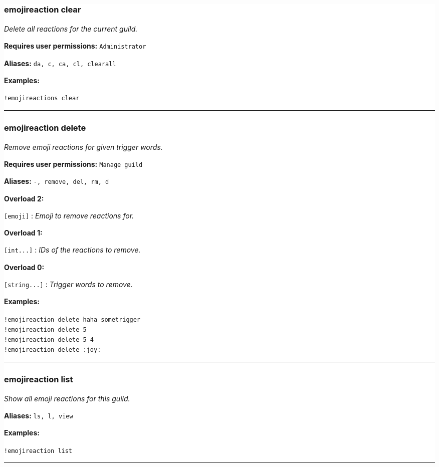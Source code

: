 ### emojireaction clear
*Delete all reactions for the current guild.*

**Requires user permissions:**
`Administrator`

**Aliases:**
`da, c, ca, cl, clearall`


**Examples:**

```
!emojireactions clear
```
---

### emojireaction delete
*Remove emoji reactions for given trigger words.*

**Requires user permissions:**
`Manage guild`

**Aliases:**
`-, remove, del, rm, d`


**Overload 2:**

`[emoji]` : *Emoji to remove reactions for.*

**Overload 1:**

`[int...]` : *IDs of the reactions to remove.*

**Overload 0:**

`[string...]` : *Trigger words to remove.*

**Examples:**

```
!emojireaction delete haha sometrigger
!emojireaction delete 5
!emojireaction delete 5 4
!emojireaction delete :joy:
```
---

### emojireaction list
*Show all emoji reactions for this guild.*

**Aliases:**
`ls, l, view`


**Examples:**

```
!emojireaction list
```
---
